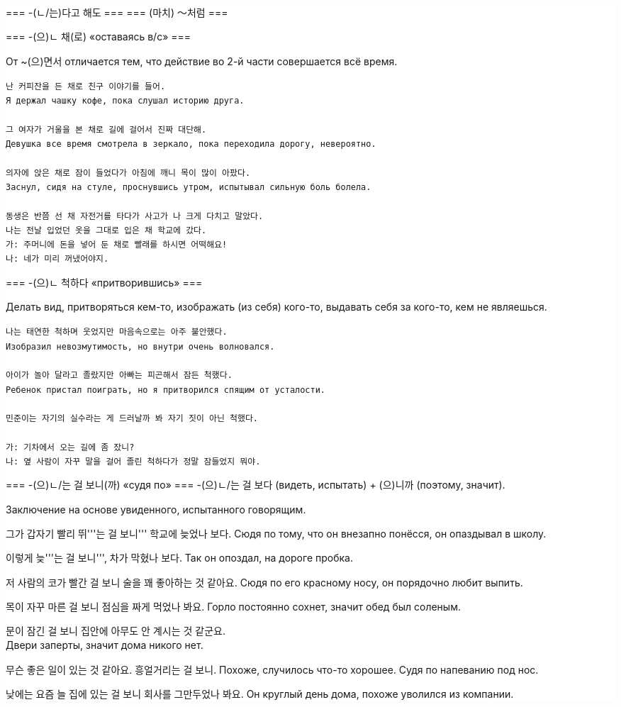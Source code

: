 === -(ㄴ/는)다고 해도 === 
=== (마치) ～처럼 === 

=== -(으)ㄴ 채(로) «оставаясь в/с» ===

От ~(으)면서 отличается тем, что действие во 2-й части совершается всё время.

    난 커피잔을 든 채로 친구 이야기를 들어.
    Я держал чашку кофе, пока слушал историю друга.

    그 여자가 거울을 본 채로 길에 걸어서 진짜 대단해.
    Девушка все время смотрела в зеркало, пока переходила дорогу, невероятно.

    의자에 앉은 채로 잠이 들었다가 아침에 깨니 목이 많이 아팠다.
    Заснул, сидя на стуле, проснувшись утром, испытывал сильную боль болела.

    동생은 반쯤 선 채 자전거를 타다가 사고가 나 크게 다치고 말았다.
    나는 전날 입었던 옷을 그대로 입은 채 학교에 갔다.
    가: 주머니에 돈을 넣어 둔 채로 빨래를 하시면 어떡해요!
    나: 네가 미리 꺼냈어야지.

=== -(으)ㄴ 척하다 «притворившись» ===

Делать вид, притворяться кем-то, изображать (из себя) кого-то, выдавать себя за кого-то, кем не являешься.

    나는 태연한 척하며 웃었지만 마음속으로는 아주 불안했다.
    Изобразил невозмутимость, но внутри очень волновался.

    아이가 놀아 달라고 졸랐지만 아빠는 피곤해서 잠든 척했다.
    Ребенок пристал поиграть, но я притворился спящим от усталости.

    민준이는 자기의 실수라는 게 드러날까 봐 자기 짓이 아닌 척했다.

    가: 기차에서 오는 길에 좀 잤니?
    나: 옆 사람이 자꾸 말을 걸어 졸린 척하다가 정말 잠들었지 뭐야.

=== -(으)ㄴ/는 걸 보니(까) «судя по» ===
-(으)ㄴ/는 걸 보다 (видеть, испытать) + (으)니까 (поэтому, значит).

Заключение на основе увиденного, испытанного говорящим.

   그가 갑자기 빨리 뛰'''는 걸 보니''' 학교에 늦었나 보다.
   Сюдя по тому, что он внезапно понёсся, он опаздывал в школу.

   이렇게 늦'''는 걸 보니''', 차가 막혔나 보다.
   Так он опоздал, на дороге пробка.

   저 사람의 코가 빨간 걸 보니 술을 꽤 좋아하는 것 같아요.
   Сюдя по его красному носу, он порядочно любит выпить.

   목이 자꾸 마른 걸 보니 점심을 짜게 먹었나 봐요.
   Горло постоянно сохнет, значит обед был соленым.              
      
   문이 잠긴 걸 보니 집안에 아무도 안 계시는 것 같군요.            
   Двери заперты, значит дома никого нет.
                                      
   무슨 좋은 일이 있는 것 같아요. 흥얼거리는 걸 보니.
   Похоже, случилось что-то хорошее. Судя по напеванию под нос.
                             
   낮에는 요즘 늘 집에 있는 걸 보니 회사를 그만두었나 봐요.
   Он круглый день дома, похоже уволился из компании.
